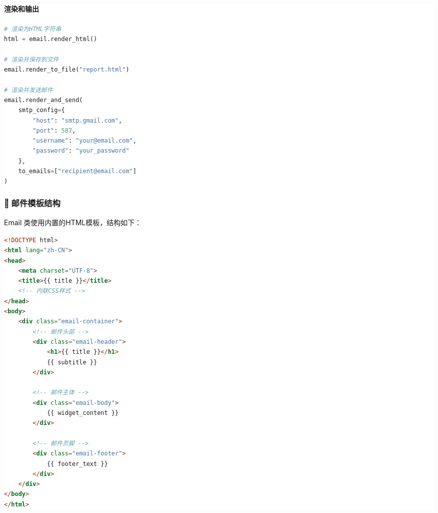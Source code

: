 #### 渲染和输出

```python
# 渲染为HTML字符串
html = email.render_html()

# 渲染并保存到文件
email.render_to_file("report.html")

# 渲染并发送邮件
email.render_and_send(
    smtp_config={
        "host": "smtp.gmail.com",
        "port": 587,
        "username": "your@email.com",
        "password": "your_password"
    },
    to_emails=["recipient@email.com"]
)
```

### 🎨 邮件模板结构

Email 类使用内置的HTML模板，结构如下：

```html
<!DOCTYPE html>
<html lang="zh-CN">
<head>
    <meta charset="UTF-8">
    <title>{{ title }}</title>
    <!-- 内联CSS样式 -->
</head>
<body>
    <div class="email-container">
        <!-- 邮件头部 -->
        <div class="email-header">
            <h1>{{ title }}</h1>
            {{ subtitle }}
        </div>
        
        <!-- 邮件主体 -->
        <div class="email-body">
            {{ widget_content }}
        </div>
        
        <!-- 邮件页脚 -->
        <div class="email-footer">
            {{ footer_text }}
        </div>
    </div>
</body>
</html>
```
